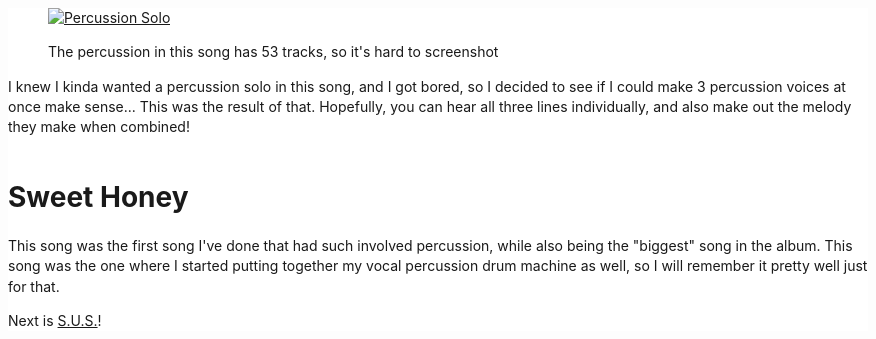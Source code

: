 <figure>
  <a href="https://static.bpev.me/blog/vx1-session-sweet-honey/clip/c2-perc-solo.png">
    <img src="https://static.bpev.me/blog/vx1-session-sweet-honey/clip/c2-perc-solo.png?width=1080" alt="Percussion Solo" />
  </a>
  <p align="center">
      <audio controls preload="metadata" src="https://static.bpev.me/blog/vx1-session-sweet-honey/clip/c2-perc-solo.mp3"></audio>
  </p>
<figcaption>The percussion in this song has 53 tracks, so it's hard to screenshot</figcaption>
</figure>

I knew I kinda wanted a percussion solo in this song, and I got bored, so I
decided to see if I could make 3 percussion voices at once make sense... This
was the result of that. Hopefully, you can hear all three lines individually,
and also make out the melody they make when combined!

# Sweet Honey

This song was the first song I've done that had such involved percussion, while
also being the "biggest" song in the album. This song was the one where I
started putting together my vocal percussion drum machine as well, so I will
remember it pretty well just for that.

Next is [S.U.S.](https://bpev.mataroa.blog/blog/vx1-session-sus)!
